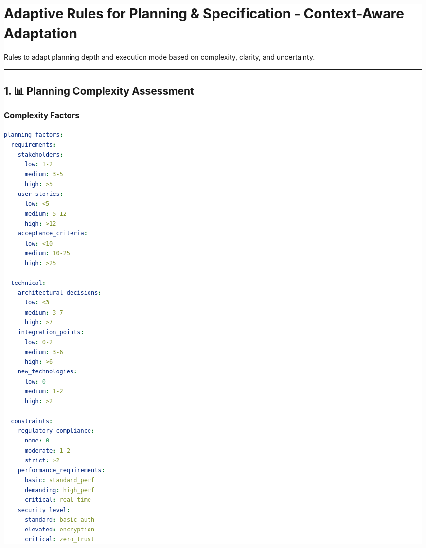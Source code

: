# Adaptive Rules for Planning & Specification - Context-Aware Adaptation

Rules to adapt planning depth and execution mode based on complexity, clarity, and uncertainty.

---

## 1. 📊 Planning Complexity Assessment

### Complexity Factors

```yaml
planning_factors:
  requirements:
    stakeholders:
      low: 1-2
      medium: 3-5
      high: >5
    user_stories:
      low: <5
      medium: 5-12
      high: >12
    acceptance_criteria:
      low: <10
      medium: 10-25
      high: >25

  technical:
    architectural_decisions:
      low: <3
      medium: 3-7
      high: >7
    integration_points:
      low: 0-2
      medium: 3-6
      high: >6
    new_technologies:
      low: 0
      medium: 1-2
      high: >2

  constraints:
    regulatory_compliance:
      none: 0
      moderate: 1-2
      strict: >2
    performance_requirements:
      basic: standard_perf
      demanding: high_perf
      critical: real_time
    security_level:
      standard: basic_auth
      elevated: encryption
      critical: zero_trust
```
